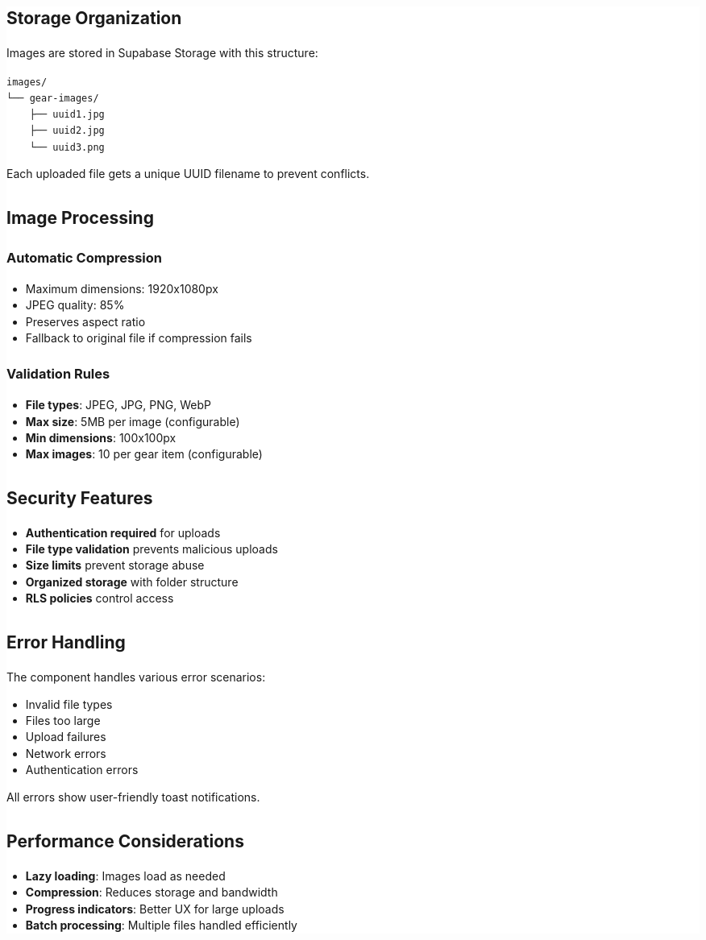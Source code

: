 ## Storage Organization

Images are stored in Supabase Storage with this structure:
```
images/
└── gear-images/
    ├── uuid1.jpg
    ├── uuid2.jpg
    └── uuid3.png
```

Each uploaded file gets a unique UUID filename to prevent conflicts.

## Image Processing

### Automatic Compression
- Maximum dimensions: 1920x1080px
- JPEG quality: 85%
- Preserves aspect ratio
- Fallback to original file if compression fails

### Validation Rules
- **File types**: JPEG, JPG, PNG, WebP
- **Max size**: 5MB per image (configurable)
- **Min dimensions**: 100x100px
- **Max images**: 10 per gear item (configurable)

## Security Features

- **Authentication required** for uploads
- **File type validation** prevents malicious uploads
- **Size limits** prevent storage abuse
- **Organized storage** with folder structure
- **RLS policies** control access

## Error Handling

The component handles various error scenarios:
- Invalid file types
- Files too large
- Upload failures
- Network errors
- Authentication errors

All errors show user-friendly toast notifications.

## Performance Considerations

- **Lazy loading**: Images load as needed
- **Compression**: Reduces storage and bandwidth
- **Progress indicators**: Better UX for large uploads
- **Batch processing**: Multiple files handled efficiently
